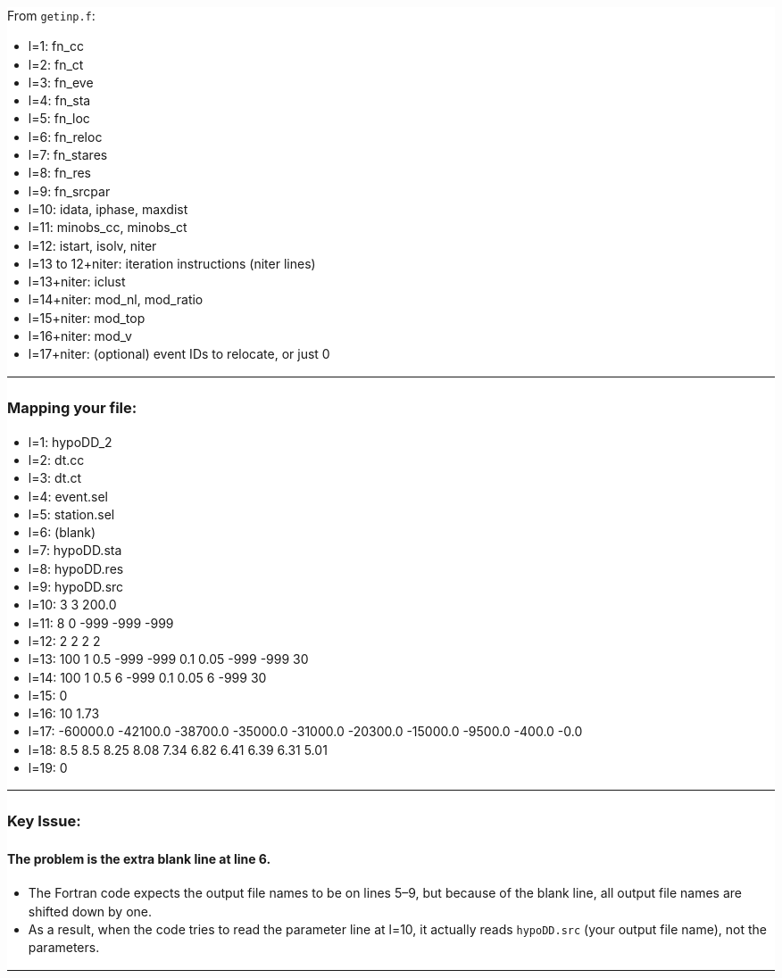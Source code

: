 From `getinp.f`:
- l=1: fn_cc
- l=2: fn_ct
- l=3: fn_eve
- l=4: fn_sta
- l=5: fn_loc
- l=6: fn_reloc
- l=7: fn_stares
- l=8: fn_res
- l=9: fn_srcpar
- l=10: idata, iphase, maxdist
- l=11: minobs_cc, minobs_ct
- l=12: istart, isolv, niter
- l=13 to 12+niter: iteration instructions (niter lines)
- l=13+niter: iclust
- l=14+niter: mod_nl, mod_ratio
- l=15+niter: mod_top
- l=16+niter: mod_v
- l=17+niter: (optional) event IDs to relocate, or just 0

---

### **Mapping your file:**

- l=1:  hypoDD_2
- l=2:  dt.cc
- l=3:  dt.ct
- l=4:  event.sel
- l=5:  station.sel
- l=6:  (blank)
- l=7:  hypoDD.sta
- l=8:  hypoDD.res
- l=9:  hypoDD.src
- l=10: 3 3 200.0
- l=11: 8 0 -999 -999 -999
- l=12: 2 2 2 2
- l=13: 100 1 0.5 -999 -999 0.1 0.05 -999 -999 30
- l=14: 100 1 0.5 6 -999 0.1 0.05 6 -999 30
- l=15: 0
- l=16: 10 1.73
- l=17: -60000.0 -42100.0 -38700.0 -35000.0 -31000.0 -20300.0 -15000.0 -9500.0 -400.0 -0.0
- l=18: 8.5 8.5 8.25 8.08 7.34 6.82 6.41 6.39 6.31 5.01
- l=19: 0

---

### **Key Issue:**

#### **The problem is the extra blank line at line 6.**

- The Fortran code expects the output file names to be on lines 5–9, but because of the blank line, all output file names are shifted down by one.
- As a result, when the code tries to read the parameter line at l=10, it actually reads `hypoDD.src` (your output file name), not the parameters.

---